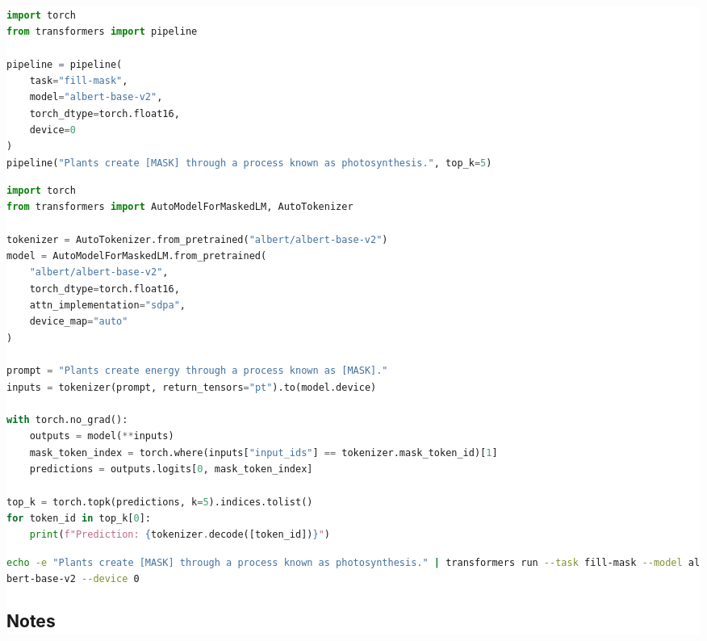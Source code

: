 ```py 
import torch
from transformers import pipeline

pipeline = pipeline(
    task="fill-mask",
    model="albert-base-v2",
    torch_dtype=torch.float16,
    device=0
)
pipeline("Plants create [MASK] through a process known as photosynthesis.", top_k=5)
```

</hfoption>
<hfoption id="AutoModel">

```py
import torch
from transformers import AutoModelForMaskedLM, AutoTokenizer

tokenizer = AutoTokenizer.from_pretrained("albert/albert-base-v2")
model = AutoModelForMaskedLM.from_pretrained(
    "albert/albert-base-v2",
    torch_dtype=torch.float16,
    attn_implementation="sdpa",
    device_map="auto"
)

prompt = "Plants create energy through a process known as [MASK]."
inputs = tokenizer(prompt, return_tensors="pt").to(model.device) 

with torch.no_grad():
    outputs = model(**inputs)
    mask_token_index = torch.where(inputs["input_ids"] == tokenizer.mask_token_id)[1]
    predictions = outputs.logits[0, mask_token_index]

top_k = torch.topk(predictions, k=5).indices.tolist()
for token_id in top_k[0]:
    print(f"Prediction: {tokenizer.decode([token_id])}")
```

</hfoption>
<hfoption id="transformers CLI">

```bash
echo -e "Plants create [MASK] through a process known as photosynthesis." | transformers run --task fill-mask --model albert-base-v2 --device 0
```

</hfoption>

</hfoptions>


## Notes
